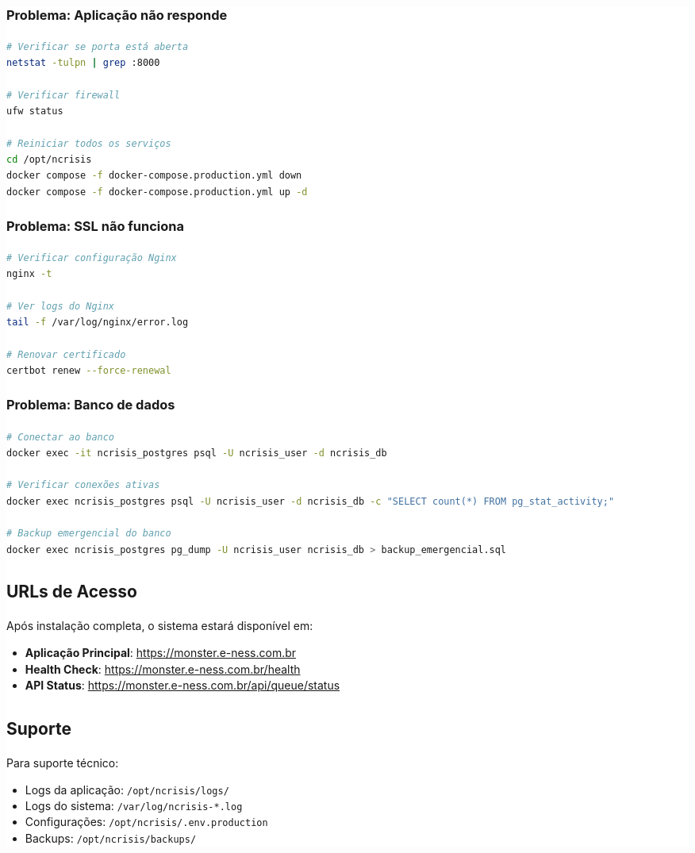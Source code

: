 ### Problema: Aplicação não responde
```bash
# Verificar se porta está aberta
netstat -tulpn | grep :8000

# Verificar firewall
ufw status

# Reiniciar todos os serviços
cd /opt/ncrisis
docker compose -f docker-compose.production.yml down
docker compose -f docker-compose.production.yml up -d
```

### Problema: SSL não funciona
```bash
# Verificar configuração Nginx
nginx -t

# Ver logs do Nginx
tail -f /var/log/nginx/error.log

# Renovar certificado
certbot renew --force-renewal
```

### Problema: Banco de dados
```bash
# Conectar ao banco
docker exec -it ncrisis_postgres psql -U ncrisis_user -d ncrisis_db

# Verificar conexões ativas
docker exec ncrisis_postgres psql -U ncrisis_user -d ncrisis_db -c "SELECT count(*) FROM pg_stat_activity;"

# Backup emergencial do banco
docker exec ncrisis_postgres pg_dump -U ncrisis_user ncrisis_db > backup_emergencial.sql
```

## URLs de Acesso

Após instalação completa, o sistema estará disponível em:

- **Aplicação Principal**: https://monster.e-ness.com.br
- **Health Check**: https://monster.e-ness.com.br/health
- **API Status**: https://monster.e-ness.com.br/api/queue/status

## Suporte

Para suporte técnico:
- Logs da aplicação: `/opt/ncrisis/logs/`
- Logs do sistema: `/var/log/ncrisis-*.log`
- Configurações: `/opt/ncrisis/.env.production`
- Backups: `/opt/ncrisis/backups/`
